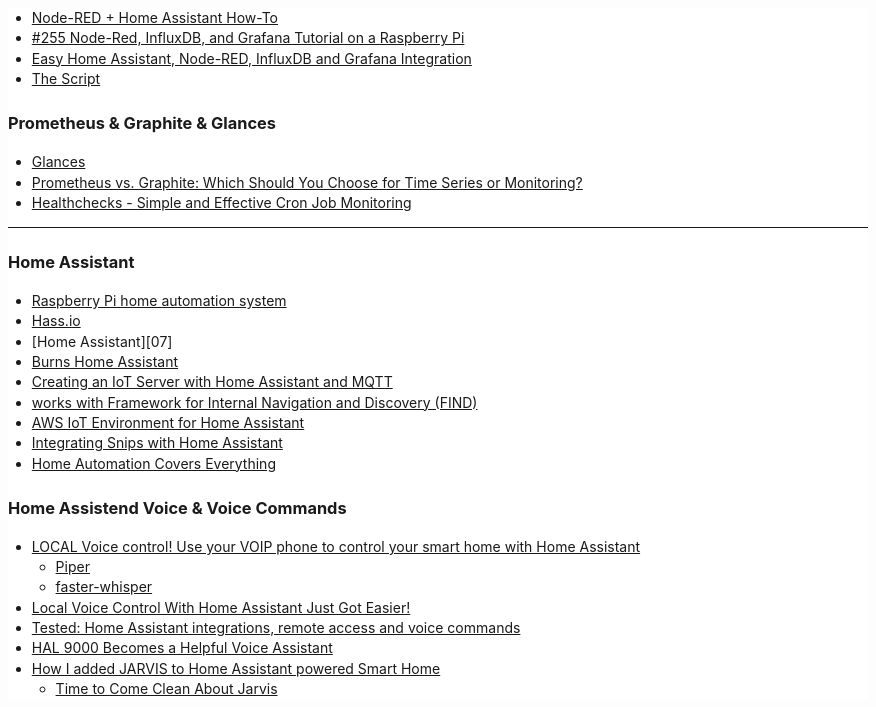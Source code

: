 * [Node-RED + Home Assistant How-To](https://www.youtube.com/watch?v=SuoSXVqjyfc)
* [#255 Node-Red, InfluxDB, and Grafana Tutorial on a Raspberry Pi](https://www.youtube.com/watch?v=JdV4x925au0)
* [Easy Home Assistant, Node-RED, InfluxDB and Grafana Integration](https://peyanski.com/home-assistant-node-red-influxdb-and-grafana-integration/)
* [The Script](https://tech.scargill.net/the-script/)


### Prometheus & Graphite & Glances

* [Glances](https://nicolargo.github.io/glances/)
* [Prometheus vs. Graphite: Which Should You Choose for Time Series or Monitoring?](https://logz.io/blog/prometheus-vs-graphite/)
* [Healthchecks - Simple and Effective Cron Job Monitoring](https://healthchecks.io/)




---------------




### Home Assistant

* [Raspberry Pi home automation system](https://www.geeky-gadgets.com/raspberry-pi-home-automation-system-30-04-2019/)
* [Hass.io](https://www.home-assistant.io/hassio/)
* [Home Assistant][07]
* [Burns Home Assistant](https://www.youtube.com/channel/UCSKQutOXuNLvFetrKuwudpg)
* [Creating an IoT Server with Home Assistant and MQTT](https://www.hackster.io/Richa1/creating-an-iot-server-with-home-assistant-and-mqtt-3d874d)
* [works with Framework for Internal Navigation and Discovery (FIND)](https://github.com/schollz/find3)
* [AWS IoT Environment for Home Assistant](https://www.hackster.io/mitchese/aws-iot-environment-for-home-assistant-899a1b)
* [Integrating Snips with Home Assistant](https://medium.com/snips-ai/integrating-snips-with-home-assistant-314723645c77)
* [Home Automation Covers Everything](https://hackaday.com/2020/07/13/home-automation-covers-everything/)


### Home Assistend Voice & Voice Commands

* [LOCAL Voice control! Use your VOIP phone to control your smart home with Home Assistant](https://www.youtube.com/watch?v=mVAwd_0Fheg)
  * [Piper](https://rhasspy.github.io/piper-samples/)
  * [faster-whisper](https://github.com/guillaumekln/faster-whisper/)
* [Local Voice Control With Home Assistant Just Got Easier!](https://www.youtube.com/watch?v=BLJR_v3IFwk)
* [Tested: Home Assistant integrations, remote access and voice commands](https://staceyoniot.com/home-assistant-integrations-remote-access-setup-review/)
* [HAL 9000 Becomes a Helpful Voice Assistant](https://hackaday.com/2022/05/24/hal-9000-becomes-a-helpful-voice-assista/)
* [How I added JARVIS to Home Assistant powered Smart Home](https://www.youtube.com/watch?v=Ys9xlo3Rq4E)
  * [Time to Come Clean About Jarvis](https://www.youtube.com/watch?v=p2skApFQWGE)
